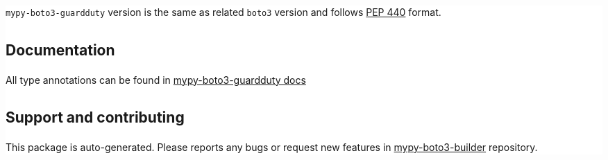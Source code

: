 `mypy-boto3-guardduty` version is the same as related `boto3` version and
follows [PEP 440](https://www.python.org/dev/peps/pep-0440/) format.

<a id="documentation"></a>

## Documentation

All type annotations can be found in
[mypy-boto3-guardduty docs](https://vemel.github.io/boto3_stubs_docs/mypy_boto3_guardduty/)

<a id="support-and-contributing"></a>

## Support and contributing

This package is auto-generated. Please reports any bugs or request new features
in [mypy-boto3-builder](https://github.com/vemel/mypy_boto3_builder/issues/)
repository.
